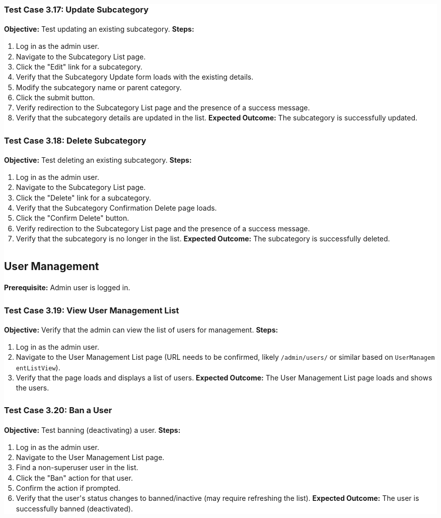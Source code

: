 ### Test Case 3.17: Update Subcategory

**Objective:** Test updating an existing subcategory.
**Steps:**
1. Log in as the admin user.
2. Navigate to the Subcategory List page.
3. Click the "Edit" link for a subcategory.
4. Verify that the Subcategory Update form loads with the existing details.
5. Modify the subcategory name or parent category.
6. Click the submit button.
7. Verify redirection to the Subcategory List page and the presence of a success message.
8. Verify that the subcategory details are updated in the list.
**Expected Outcome:** The subcategory is successfully updated.

### Test Case 3.18: Delete Subcategory

**Objective:** Test deleting an existing subcategory.
**Steps:**
1. Log in as the admin user.
2. Navigate to the Subcategory List page.
3. Click the "Delete" link for a subcategory.
4. Verify that the Subcategory Confirmation Delete page loads.
5. Click the "Confirm Delete" button.
6. Verify redirection to the Subcategory List page and the presence of a success message.
7. Verify that the subcategory is no longer in the list.
**Expected Outcome:** The subcategory is successfully deleted.

## User Management

**Prerequisite:** Admin user is logged in.

### Test Case 3.19: View User Management List

**Objective:** Verify that the admin can view the list of users for management.
**Steps:**
1. Log in as the admin user.
2. Navigate to the User Management List page (URL needs to be confirmed, likely `/admin/users/` or similar based on `UserManagementListView`).
3. Verify that the page loads and displays a list of users.
**Expected Outcome:** The User Management List page loads and shows the users.

### Test Case 3.20: Ban a User

**Objective:** Test banning (deactivating) a user.
**Steps:**
1. Log in as the admin user.
2. Navigate to the User Management List page.
3. Find a non-superuser user in the list.
4. Click the "Ban" action for that user.
5. Confirm the action if prompted.
6. Verify that the user's status changes to banned/inactive (may require refreshing the list).
**Expected Outcome:** The user is successfully banned (deactivated).
